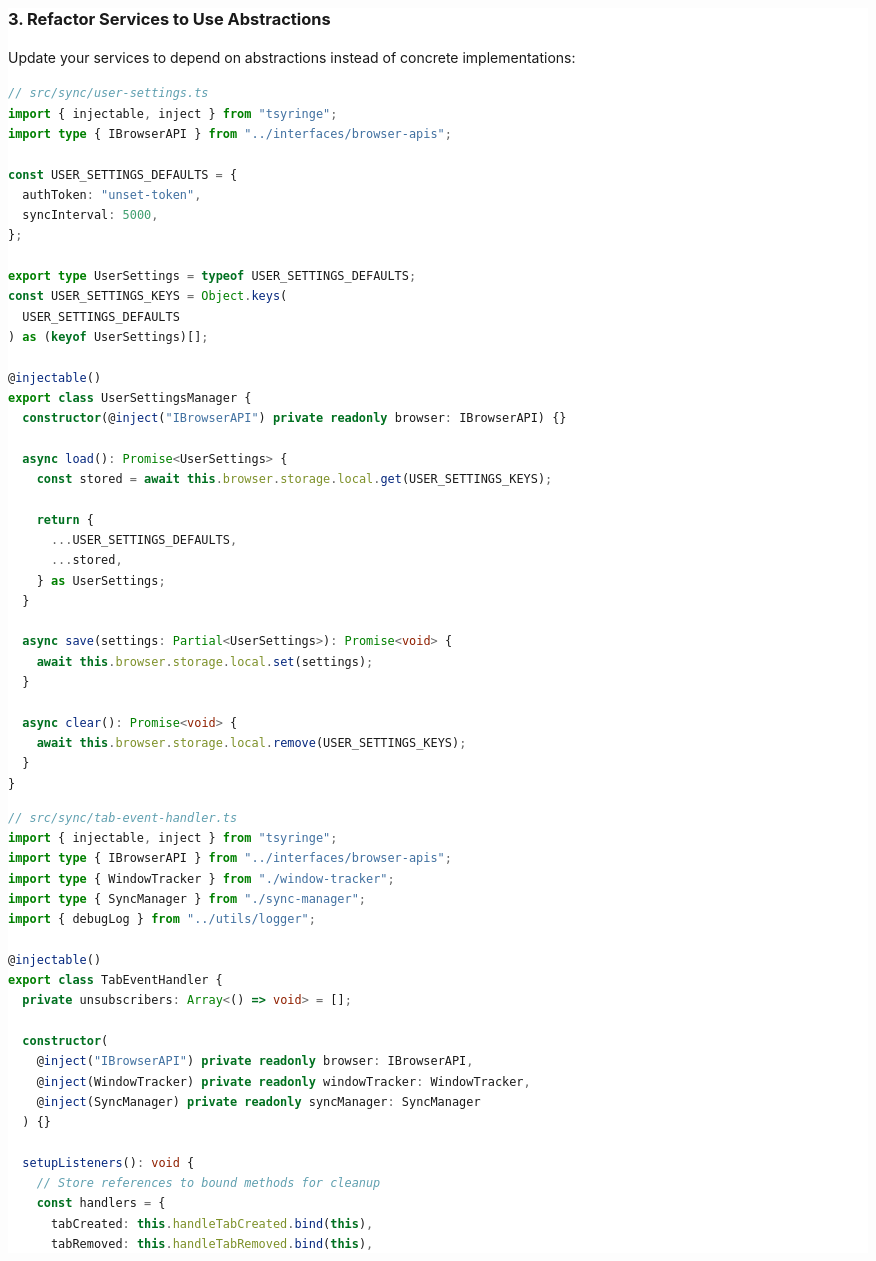 ### 3. Refactor Services to Use Abstractions

Update your services to depend on abstractions instead of concrete implementations:

```typescript
// src/sync/user-settings.ts
import { injectable, inject } from "tsyringe";
import type { IBrowserAPI } from "../interfaces/browser-apis";

const USER_SETTINGS_DEFAULTS = {
  authToken: "unset-token",
  syncInterval: 5000,
};

export type UserSettings = typeof USER_SETTINGS_DEFAULTS;
const USER_SETTINGS_KEYS = Object.keys(
  USER_SETTINGS_DEFAULTS
) as (keyof UserSettings)[];

@injectable()
export class UserSettingsManager {
  constructor(@inject("IBrowserAPI") private readonly browser: IBrowserAPI) {}

  async load(): Promise<UserSettings> {
    const stored = await this.browser.storage.local.get(USER_SETTINGS_KEYS);

    return {
      ...USER_SETTINGS_DEFAULTS,
      ...stored,
    } as UserSettings;
  }

  async save(settings: Partial<UserSettings>): Promise<void> {
    await this.browser.storage.local.set(settings);
  }

  async clear(): Promise<void> {
    await this.browser.storage.local.remove(USER_SETTINGS_KEYS);
  }
}
```

```typescript
// src/sync/tab-event-handler.ts
import { injectable, inject } from "tsyringe";
import type { IBrowserAPI } from "../interfaces/browser-apis";
import type { WindowTracker } from "./window-tracker";
import type { SyncManager } from "./sync-manager";
import { debugLog } from "../utils/logger";

@injectable()
export class TabEventHandler {
  private unsubscribers: Array<() => void> = [];

  constructor(
    @inject("IBrowserAPI") private readonly browser: IBrowserAPI,
    @inject(WindowTracker) private readonly windowTracker: WindowTracker,
    @inject(SyncManager) private readonly syncManager: SyncManager
  ) {}

  setupListeners(): void {
    // Store references to bound methods for cleanup
    const handlers = {
      tabCreated: this.handleTabCreated.bind(this),
      tabRemoved: this.handleTabRemoved.bind(this),
```